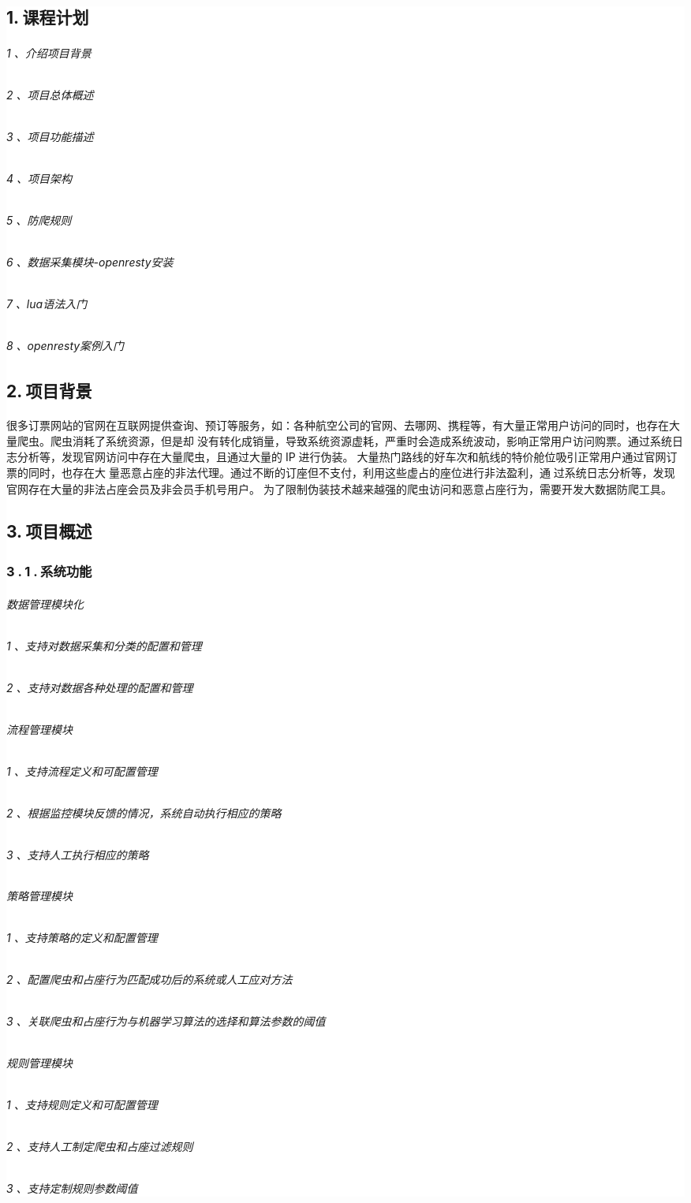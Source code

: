 ## 1. 课程计划

###### 1 、介绍项目背景
###### 2 、项目总体概述
###### 3 、项目功能描述
###### 4 、项目架构
###### 5 、防爬规则
###### 6 、数据采集模块-openresty安装
###### 7 、lua语法入门
###### 8 、openresty案例入门

## 2. 项目背景

  很多订票网站的官网在互联网提供查询、预订等服务，如：各种航空公司的官网、去哪网、携程等，有大量正常用户访问的同时，也存在大量爬虫。爬虫消耗了系统资源，但是却 没有转化成销量，导致系统资源虚耗，严重时会造成系统波动，影响正常用户访问购票。通过系统日志分析等，发现官网访问中存在大量爬虫，且通过大量的 IP 进行伪装。 大量热门路线的好车次和航线的特价舱位吸引正常用户通过官网订票的同时，也存在大 量恶意占座的非法代理。通过不断的订座但不支付，利用这些虚占的座位进行非法盈利，通 过系统日志分析等，发现官网存在大量的非法占座会员及非会员手机号用户。 为了限制伪装技术越来越强的爬虫访问和恶意占座行为，需要开发大数据防爬工具。

## 3. 项目概述

### 3 . 1 . 系统功能

###### 数据管理模块化

###### 1 、支持对数据采集和分类的配置和管理

###### 2 、支持对数据各种处理的配置和管理

###### 流程管理模块

###### 1 、支持流程定义和可配置管理

###### 2 、根据监控模块反馈的情况，系统自动执行相应的策略

###### 3 、支持人工执行相应的策略

###### 策略管理模块

###### 1 、支持策略的定义和配置管理

###### 2 、配置爬虫和占座行为匹配成功后的系统或人工应对方法

###### 3 、关联爬虫和占座行为与机器学习算法的选择和算法参数的阈值

###### 规则管理模块

###### 1 、支持规则定义和可配置管理

###### 2 、支持人工制定爬虫和占座过滤规则

###### 3 、支持定制规则参数阈值
